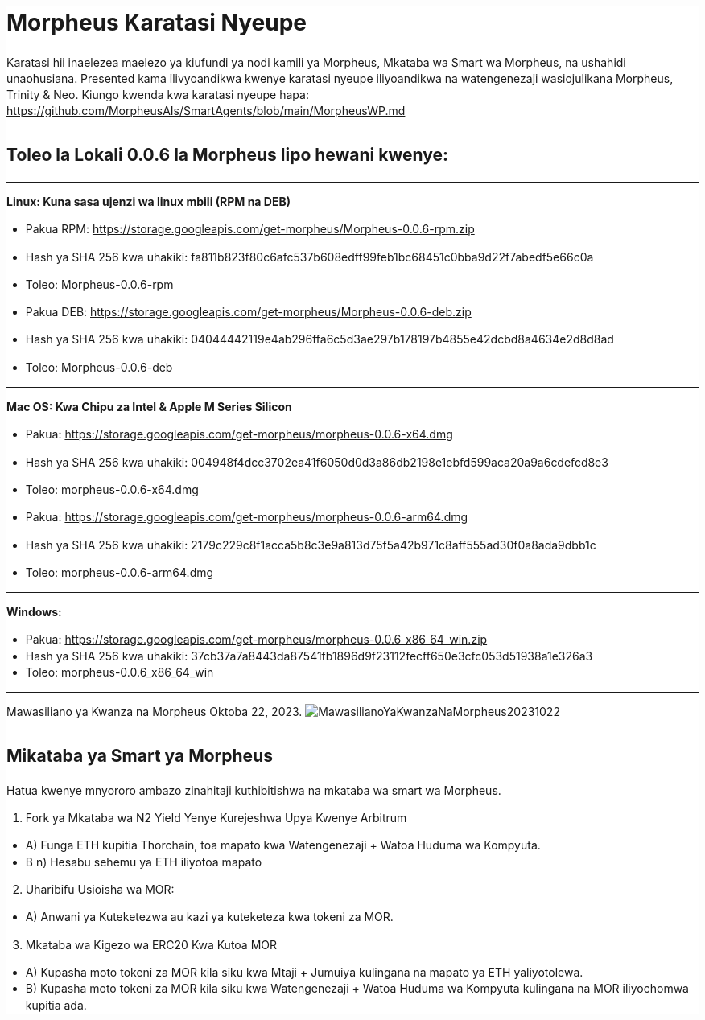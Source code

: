 # Morpheus Karatasi Nyeupe

Karatasi hii inaelezea maelezo ya kiufundi ya nodi kamili ya Morpheus, Mkataba wa Smart wa Morpheus, na ushahidi unaohusiana.
Presented kama ilivyoandikwa kwenye karatasi nyeupe iliyoandikwa na watengenezaji wasiojulikana Morpheus, Trinity & Neo. Kiungo kwenda kwa karatasi nyeupe hapa: https://github.com/MorpheusAIs/SmartAgents/blob/main/MorpheusWP.md

## Toleo la Lokali 0.0.6 la Morpheus lipo hewani kwenye:

---------
**Linux: Kuna sasa ujenzi wa linux mbili (RPM na DEB)** 
- Pakua RPM: https://storage.googleapis.com/get-morpheus/Morpheus-0.0.6-rpm.zip
- Hash ya SHA 256 kwa uhakiki: fa811b823f80c6afc537b608edff99feb1bc68451c0bba9d22f7abedf5e66c0a
- Toleo: Morpheus-0.0.6-rpm


- Pakua DEB: https://storage.googleapis.com/get-morpheus/Morpheus-0.0.6-deb.zip
- Hash ya SHA 256 kwa uhakiki: 04044442119e4ab296ffa6c5d3ae297b178197b4855e42dcbd8a4634e2d8d8ad
- Toleo: Morpheus-0.0.6-deb

---------
**Mac OS: Kwa Chipu za Intel & Apple M Series Silicon** 
- Pakua: https://storage.googleapis.com/get-morpheus/morpheus-0.0.6-x64.dmg
- Hash ya SHA 256 kwa uhakiki: 004948f4dcc3702ea41f6050d0d3a86db2198e1ebfd599aca20a9a6cdefcd8e3
- Toleo: morpheus-0.0.6-x64.dmg

- Pakua: https://storage.googleapis.com/get-morpheus/morpheus-0.0.6-arm64.dmg
- Hash ya SHA 256 kwa uhakiki: 2179c229c8f1acca5b8c3e9a813d75f5a42b971c8aff555ad30f0a8ada9dbb1c
- Toleo: morpheus-0.0.6-arm64.dmg

---------
**Windows:** 
- Pakua: https://storage.googleapis.com/get-morpheus/morpheus-0.0.6_x86_64_win.zip
- Hash ya SHA 256 kwa uhakiki: 37cb37a7a8443da87541fb1896d9f23112fecff650e3cfc053d51938a1e326a3
- Toleo: morpheus-0.0.6_x86_64_win
---------

Mawasiliano ya Kwanza na Morpheus Oktoba 22, 2023.
![MawasilianoYaKwanzaNaMorpheus20231022](https://github.com/MorpheusAIs/Morpheus/assets/1563345/35509f3a-4346-4f58-bb60-f7881fd10f7e)

## Mikataba ya Smart ya Morpheus
Hatua kwenye mnyororo ambazo zinahitaji kuthibitishwa na mkataba wa smart wa Morpheus.

1) Fork ya Mkataba wa N2 Yield Yenye Kurejeshwa Upya Kwenye Arbitrum
- A) Funga ETH kupitia Thorchain, toa mapato kwa Watengenezaji + Watoa Huduma wa Kompyuta.
- B n) Hesabu sehemu ya ETH iliyotoa mapato

2) Uharibifu Usioisha wa MOR:
- A) Anwani ya Kuteketezwa au kazi ya kuteketeza kwa tokeni za MOR.

3) Mkataba wa Kigezo wa ERC20 Kwa Kutoa MOR
- A) Kupasha moto tokeni za MOR kila siku kwa Mtaji + Jumuiya kulingana na mapato ya ETH yaliyotolewa.
- B) Kupasha moto tokeni za MOR kila siku kwa Watengenezaji + Watoa Huduma wa Kompyuta kulingana na MOR iliyochomwa kupitia ada.
